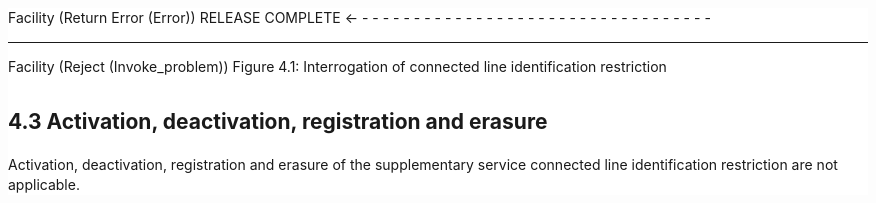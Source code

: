 Facility (Return Error (Error))
RELEASE COMPLETE
\<\- - - - - - - - - - - - - - - - - - - - - - - - - - - - - - - - - - -
* * *
Facility (Reject (Invoke_problem))
Figure 4.1: Interrogation of connected line identification restriction
## 4.3 Activation, deactivation, registration and erasure
Activation, deactivation, registration and erasure of the supplementary
service connected line identification restriction are not applicable.
#